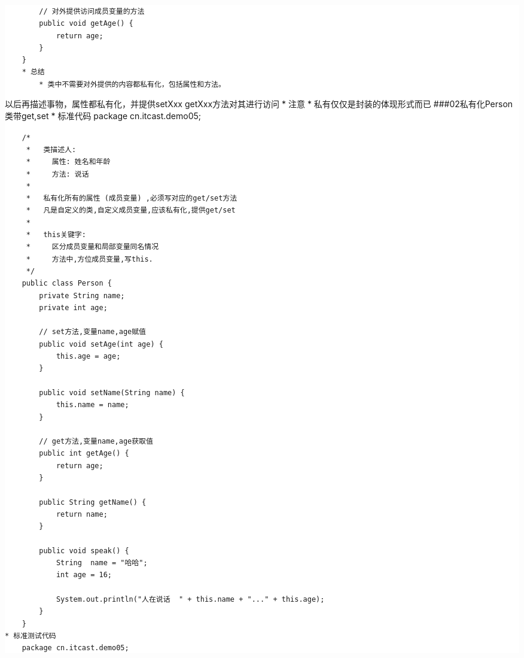 			// 对外提供访问成员变量的方法
			public void getAge() {
				return age;
			}
		}
		* 总结
			* 类中不需要对外提供的内容都私有化，包括属性和方法。
以后再描述事物，属性都私有化，并提供setXxx getXxx方法对其进行访问
		* 注意
			* 私有仅仅是封装的体现形式而已
###02私有化Person类带get,set
	* 标准代码
		package cn.itcast.demo05;
		
		/*
		 *   类描述人:
		 *     属性: 姓名和年龄
		 *     方法: 说话
		 *   
		 *   私有化所有的属性 (成员变量) ,必须写对应的get/set方法
		 *   凡是自定义的类,自定义成员变量,应该私有化,提供get/set
		 *   
		 *   this关键字:
		 *     区分成员变量和局部变量同名情况
		 *     方法中,方位成员变量,写this.
		 */
		public class Person {
			private String name;
			private int age;
		
			// set方法,变量name,age赋值
			public void setAge(int age) {
				this.age = age;
			}
		
			public void setName(String name) {
				this.name = name;
			}
		
			// get方法,变量name,age获取值
			public int getAge() {
				return age;
			}
		
			public String getName() {
				return name;
			}
		
			public void speak() {
				String  name = "哈哈";
				int age = 16;
				
				System.out.println("人在说话  " + this.name + "..." + this.age);
			}
		}
	* 标准测试代码
		package cn.itcast.demo05;
		